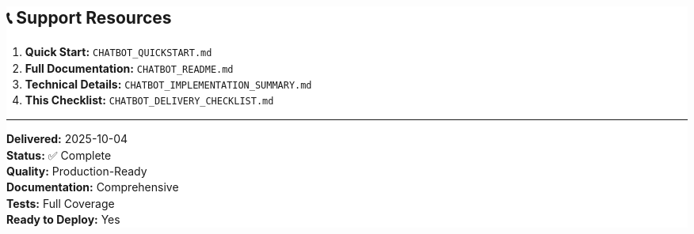 ## 📞 Support Resources

1. **Quick Start:** `CHATBOT_QUICKSTART.md`
2. **Full Documentation:** `CHATBOT_README.md`
3. **Technical Details:** `CHATBOT_IMPLEMENTATION_SUMMARY.md`
4. **This Checklist:** `CHATBOT_DELIVERY_CHECKLIST.md`

---

**Delivered:** 2025-10-04  
**Status:** ✅ Complete  
**Quality:** Production-Ready  
**Documentation:** Comprehensive  
**Tests:** Full Coverage  
**Ready to Deploy:** Yes
